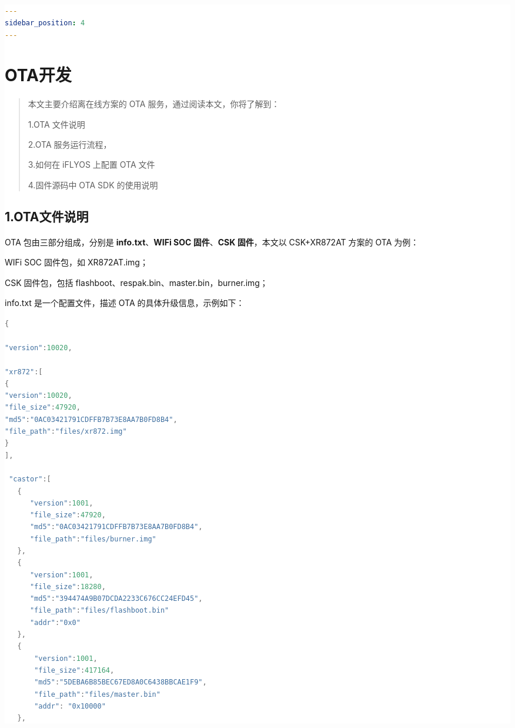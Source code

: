 ```yaml
---
sidebar_position: 4
---
```


# OTA开发


> 本文主要介绍离在线方案的 OTA 服务，通过阅读本文，你将了解到：
>
> 1.OTA 文件说明
>
> 2.OTA 服务运行流程，
>
> 3.如何在 iFLYOS 上配置 OTA 文件
>
> 4.固件源码中 OTA SDK 的使用说明



## 1.OTA文件说明

OTA 包由三部分组成，分别是 **info.txt**、**WIFi SOC  固件**、**CSK 固件**，本文以 CSK+XR872AT 方案的 OTA 为例：

WIFi SOC 固件包，如 XR872AT.img；

CSK 固件包，包括 flashboot、respak.bin、master.bin，burner.img；

info.txt 是一个配置文件，描述 OTA 的具体升级信息，示例如下：

```c
{

"version":10020,
  
"xr872":[
{
"version":10020,
"file_size":47920,
"md5":"0AC03421791CDFFB7B73E8AA7B0FD8B4",
"file_path":"files/xr872.img"
}
],
  
 "castor":[
   {
      "version":1001,
      "file_size":47920,
      "md5":"0AC03421791CDFFB7B73E8AA7B0FD8B4",
      "file_path":"files/burner.img"
   },
   {
      "version":1001,
      "file_size":18280,
      "md5":"394474A9B07DCDA2233C676CC24EFD45", 
      "file_path":"files/flashboot.bin"
      "addr":"0x0"
   },
   {
       "version":1001,
       "file_size":417164,
       "md5":"5DEBA6B85BEC67ED8A0C6438BBCAE1F9",
       "file_path":"files/master.bin"
       "addr": "0x10000"
   },
```